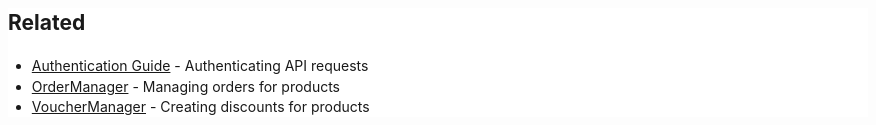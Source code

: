 ## Related

- [Authentication Guide](../guides/authentication.md) - Authenticating API requests
- [OrderManager](./order.md) - Managing orders for products
- [VoucherManager](./voucher.md) - Creating discounts for products
